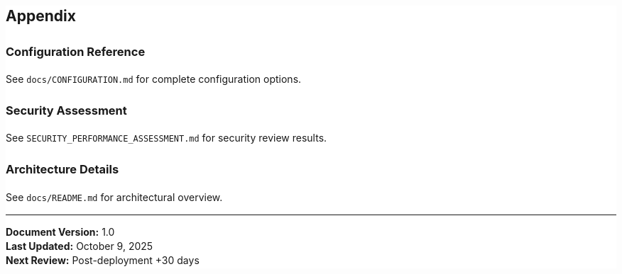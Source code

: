 
## Appendix

### Configuration Reference

See `docs/CONFIGURATION.md` for complete configuration options.

### Security Assessment

See `SECURITY_PERFORMANCE_ASSESSMENT.md` for security review results.

### Architecture Details

See `docs/README.md` for architectural overview.

---

**Document Version:** 1.0  
**Last Updated:** October 9, 2025  
**Next Review:** Post-deployment +30 days


